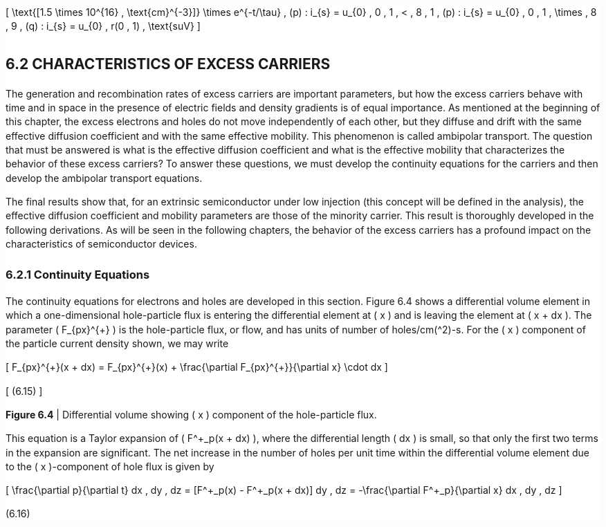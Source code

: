 \[ 
\text{[1.5 \times 10^{16} \, \text{cm}^{-3}]} \times e^{-t/\tau} \, (p) : i_{s} = u_{0} \, 0 \, 1 \, < \, 8 \, 1 \, (p) : i_{s} = u_{0} \, 0 \, 1 \, \times \, 8 \, 9 \, (q) : i_{s} = u_{0} \, r(0 \, 1) \, \text{suV}
\]

## 6.2 CHARACTERISTICS OF EXCESS CARRIERS

The generation and recombination rates of excess carriers are important parameters, but how the excess carriers behave with time and in space in the presence of electric fields and density gradients is of equal importance. As mentioned at the beginning of this chapter, the excess electrons and holes do not move independently of each other, but they diffuse and drift with the same effective diffusion coefficient and with the same effective mobility. This phenomenon is called ambipolar transport. The question that must be answered is what is the effective diffusion coefficient and what is the effective mobility that characterizes the behavior of these excess carriers? To answer these questions, we must develop the continuity equations for the carriers and then develop the ambipolar transport equations.

The final results show that, for an extrinsic semiconductor under low injection (this concept will be defined in the analysis), the effective diffusion coefficient and mobility parameters are those of the minority carrier. This result is thoroughly developed in the following derivations. As will be seen in the following chapters, the behavior of the excess carriers has a profound impact on the characteristics of semiconductor devices.

### 6.2.1 Continuity Equations

The continuity equations for electrons and holes are developed in this section. Figure 6.4 shows a differential volume element in which a one-dimensional hole-particle flux is entering the differential element at \( x \) and is leaving the element at \( x + dx \). The parameter \( F_{px}^{+} \) is the hole-particle flux, or flow, and has units of number of holes/cm\(^2\)-s. For the \( x \) component of the particle current density shown, we may write

\[
F_{px}^{+}(x + dx) = F_{px}^{+}(x) + \frac{\partial F_{px}^{+}}{\partial x} \cdot dx
\]

\[
(6.15)
\]


**Figure 6.4** | Differential volume showing \( x \) component of the hole-particle flux.

This equation is a Taylor expansion of \( F^+_p(x + dx) \), where the differential length \( dx \) is small, so that only the first two terms in the expansion are significant. The net increase in the number of holes per unit time within the differential volume element due to the \( x \)-component of hole flux is given by

\[
\frac{\partial p}{\partial t} dx \, dy \, dz = [F^+_p(x) - F^+_p(x + dx)] dy \, dz = -\frac{\partial F^+_p}{\partial x} dx \, dy \, dz
\]

(6.16)
